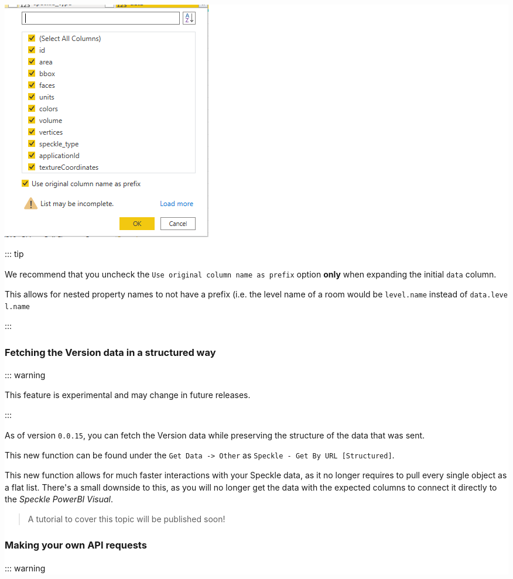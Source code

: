![Expand column pop-up](./img-powerbi/expand-column-popup.png)

::: tip

We recommend that you uncheck the `Use original column name as prefix` option **only** when expanding the initial `data` column.

This allows for nested property names to not have a prefix (i.e. the level name of a room would be `level.name` instead of `data.level.name`

:::

### Fetching the Version data in a structured way

::: warning

This feature is experimental and may change in future releases.

:::

As of version `0.0.15`, you can fetch the Version data while preserving the structure of the data that was sent.

This new function can be found under the `Get Data -> Other` as `Speckle - Get By URL [Structured]`.

This new function allows for much faster interactions with your Speckle data, as it no longer requires to pull every single object as a flat list. There's a small downside to this, as you will no longer get the data with the expected columns to connect it directly to the _Speckle PowerBI Visual_.

> A tutorial to cover this topic will be published soon!

### Making your own API requests

::: warning
